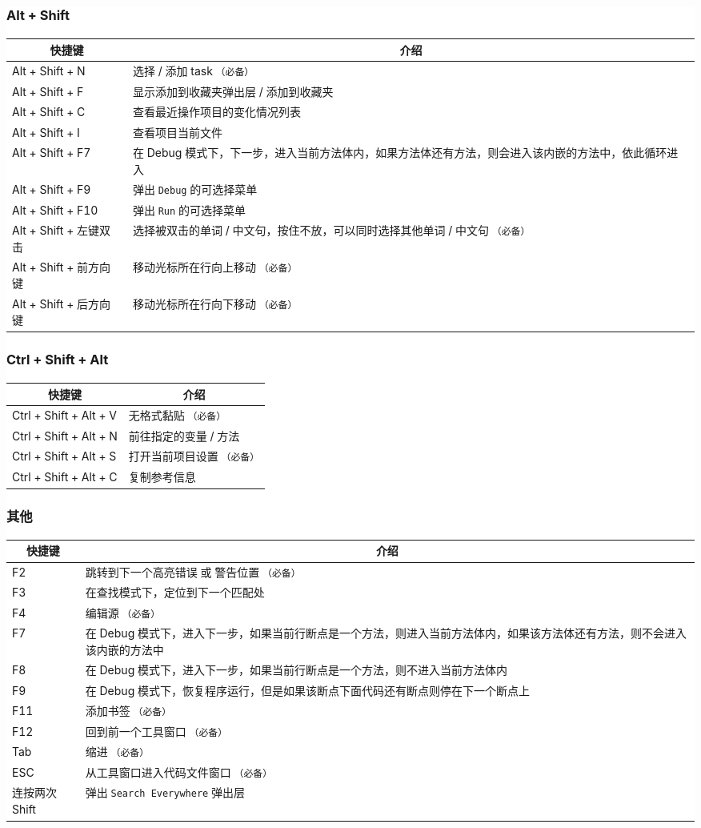 ### Alt + Shift

| 快捷键                 | 介绍                                                         |
| ---------------------- | ------------------------------------------------------------ |
| Alt + Shift + N        | 选择 / 添加 task `（必备）`                                  |
| Alt + Shift + F        | 显示添加到收藏夹弹出层 / 添加到收藏夹                        |
| Alt + Shift + C        | 查看最近操作项目的变化情况列表                               |
| Alt + Shift + I        | 查看项目当前文件                                             |
| Alt + Shift + F7       | 在 Debug 模式下，下一步，进入当前方法体内，如果方法体还有方法，则会进入该内嵌的方法中，依此循环进入 |
| Alt + Shift + F9       | 弹出 `Debug` 的可选择菜单                                    |
| Alt + Shift + F10      | 弹出 `Run` 的可选择菜单                                      |
| Alt + Shift + 左键双击 | 选择被双击的单词 / 中文句，按住不放，可以同时选择其他单词 / 中文句 `（必备）` |
| Alt + Shift + 前方向键 | 移动光标所在行向上移动 `（必备）`                            |
| Alt + Shift + 后方向键 | 移动光标所在行向下移动 `（必备）`                            |

### Ctrl + Shift + Alt

| 快捷键                 | 介绍                        |
| ---------------------- | --------------------------- |
| Ctrl + Shift + Alt + V | 无格式黏贴 `（必备）`       |
| Ctrl + Shift + Alt + N | 前往指定的变量 / 方法       |
| Ctrl + Shift + Alt + S | 打开当前项目设置 `（必备）` |
| Ctrl + Shift + Alt + C | 复制参考信息                |

### 其他

| 快捷键        | 介绍                                                         |
| ------------- | ------------------------------------------------------------ |
| F2            | 跳转到下一个高亮错误 或 警告位置 `（必备）`                  |
| F3            | 在查找模式下，定位到下一个匹配处                             |
| F4            | 编辑源 `（必备）`                                            |
| F7            | 在 Debug 模式下，进入下一步，如果当前行断点是一个方法，则进入当前方法体内，如果该方法体还有方法，则不会进入该内嵌的方法中 |
| F8            | 在 Debug 模式下，进入下一步，如果当前行断点是一个方法，则不进入当前方法体内 |
| F9            | 在 Debug 模式下，恢复程序运行，但是如果该断点下面代码还有断点则停在下一个断点上 |
| F11           | 添加书签 `（必备）`                                          |
| F12           | 回到前一个工具窗口 `（必备）`                                |
| Tab           | 缩进 `（必备）`                                              |
| ESC           | 从工具窗口进入代码文件窗口 `（必备）`                        |
| 连按两次Shift | 弹出 `Search Everywhere` 弹出层                              |
